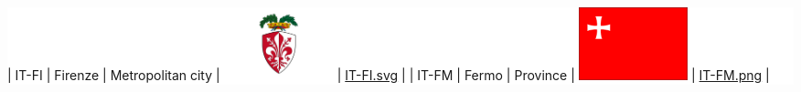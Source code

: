 | IT-FI | Firenze | Metropolitan city | <img src='https://raw.githubusercontent.com/amckenna41/iso3166-flags/main/iso3166-2-flags/IT/IT-FI.svg' height='80'> | [IT-FI.svg](https://raw.githubusercontent.com/amckenna41/iso3166-flags/main/iso3166-2-flags/IT/IT-FI.svg) |
| IT-FM | Fermo | Province | <img src='https://raw.githubusercontent.com/amckenna41/iso3166-flags/main/iso3166-2-flags/IT/IT-FM.png' height='80'> | [IT-FM.png](https://raw.githubusercontent.com/amckenna41/iso3166-flags/main/iso3166-2-flags/IT/IT-FM.png) |